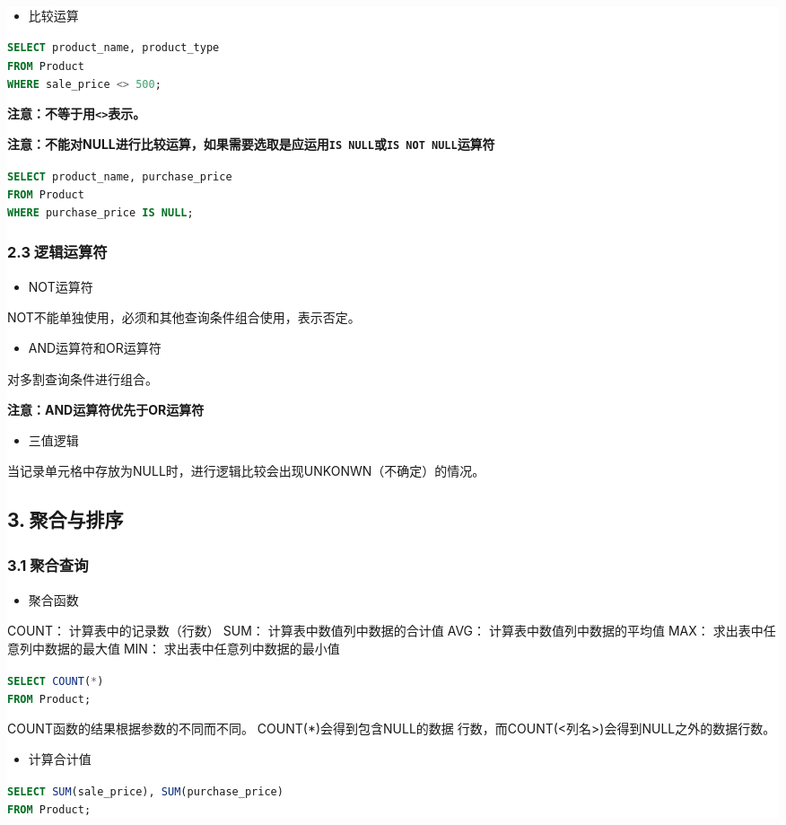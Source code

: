 * 比较运算

```sql
SELECT product_name, product_type
FROM Product
WHERE sale_price <> 500;
```

**注意：不等于用`<>`表示。**

**注意：不能对NULL进行比较运算，如果需要选取是应运用`IS NULL`或`IS NOT NULL`运算符**

```sql
SELECT product_name, purchase_price
FROM Product
WHERE purchase_price IS NULL;
```

### 2.3 逻辑运算符

* NOT运算符

NOT不能单独使用，必须和其他查询条件组合使用，表示否定。

* AND运算符和OR运算符

对多割查询条件进行组合。

**注意：AND运算符优先于OR运算符**

* 三值逻辑

当记录单元格中存放为NULL时，进行逻辑比较会出现UNKONWN（不确定）的情况。

## 3. 聚合与排序

### 3.1 聚合查询

* 聚合函数

COUNT： 计算表中的记录数（行数）
SUM： 计算表中数值列中数据的合计值
AVG： 计算表中数值列中数据的平均值
MAX： 求出表中任意列中数据的最大值
MIN： 求出表中任意列中数据的最小值  

```sql
SELECT COUNT(*)
FROM Product;
```

COUNT函数的结果根据参数的不同而不同。 COUNT(*)会得到包含NULL的数据 行数，而COUNT(<列名>)会得到NULL之外的数据行数。

* 计算合计值

```sql
SELECT SUM(sale_price), SUM(purchase_price)
FROM Product;
```
